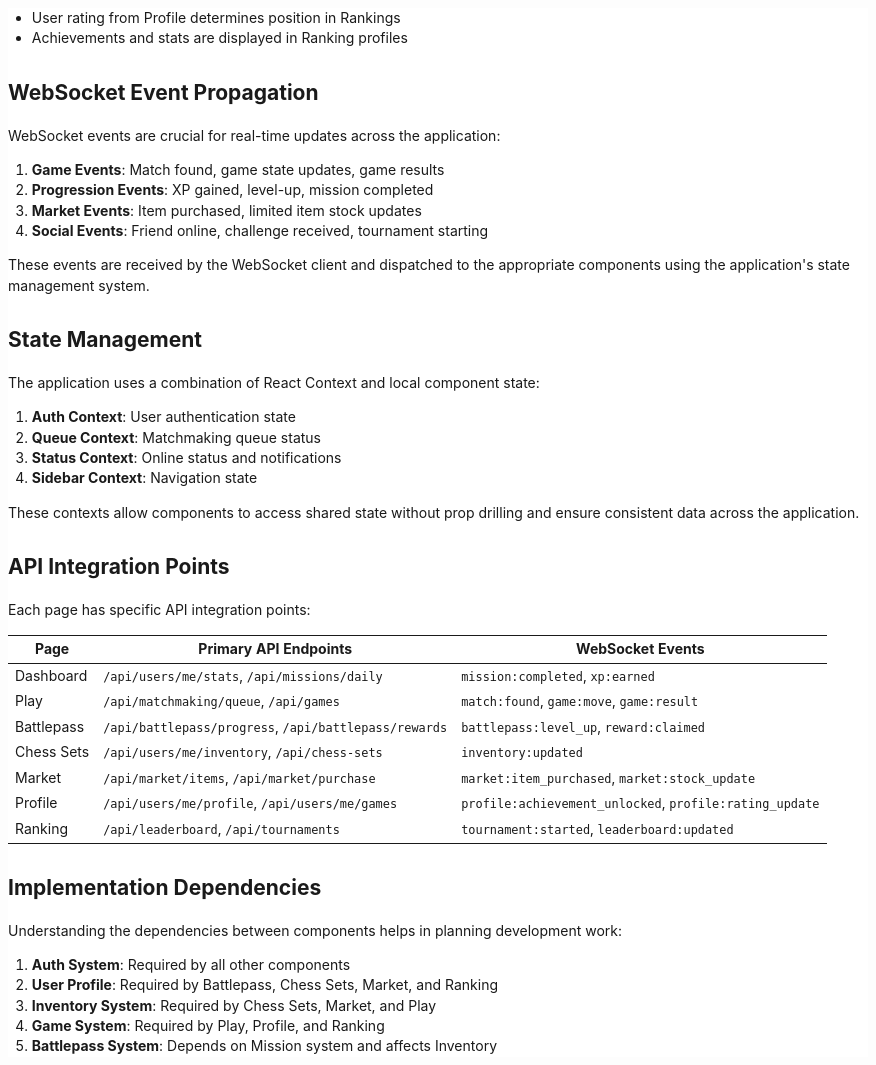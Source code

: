 - User rating from Profile determines position in Rankings
- Achievements and stats are displayed in Ranking profiles

## WebSocket Event Propagation

WebSocket events are crucial for real-time updates across the application:

1. **Game Events**: Match found, game state updates, game results
2. **Progression Events**: XP gained, level-up, mission completed
3. **Market Events**: Item purchased, limited item stock updates
4. **Social Events**: Friend online, challenge received, tournament starting

These events are received by the WebSocket client and dispatched to the appropriate components using the application's state management system.

## State Management

The application uses a combination of React Context and local component state:

1. **Auth Context**: User authentication state
2. **Queue Context**: Matchmaking queue status
3. **Status Context**: Online status and notifications
4. **Sidebar Context**: Navigation state

These contexts allow components to access shared state without prop drilling and ensure consistent data across the application.

## API Integration Points

Each page has specific API integration points:

| Page | Primary API Endpoints | WebSocket Events |
|------|----------------------|-----------------|
| Dashboard | `/api/users/me/stats`, `/api/missions/daily` | `mission:completed`, `xp:earned` |
| Play | `/api/matchmaking/queue`, `/api/games` | `match:found`, `game:move`, `game:result` |
| Battlepass | `/api/battlepass/progress`, `/api/battlepass/rewards` | `battlepass:level_up`, `reward:claimed` |
| Chess Sets | `/api/users/me/inventory`, `/api/chess-sets` | `inventory:updated` |
| Market | `/api/market/items`, `/api/market/purchase` | `market:item_purchased`, `market:stock_update` |
| Profile | `/api/users/me/profile`, `/api/users/me/games` | `profile:achievement_unlocked`, `profile:rating_update` |
| Ranking | `/api/leaderboard`, `/api/tournaments` | `tournament:started`, `leaderboard:updated` |

## Implementation Dependencies

Understanding the dependencies between components helps in planning development work:

1. **Auth System**: Required by all other components
2. **User Profile**: Required by Battlepass, Chess Sets, Market, and Ranking
3. **Inventory System**: Required by Chess Sets, Market, and Play
4. **Game System**: Required by Play, Profile, and Ranking
5. **Battlepass System**: Depends on Mission system and affects Inventory
